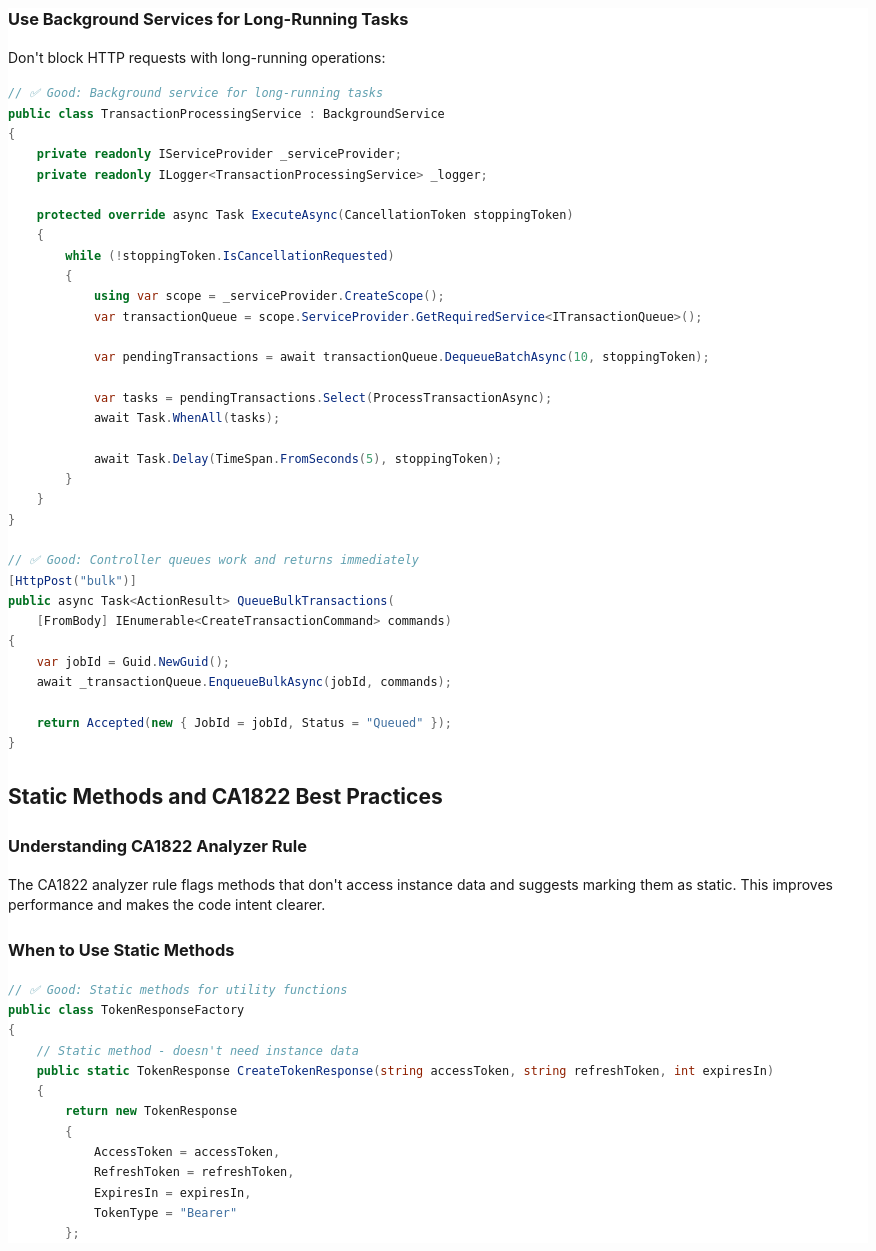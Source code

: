 ### Use Background Services for Long-Running Tasks

Don't block HTTP requests with long-running operations:

```csharp
// ✅ Good: Background service for long-running tasks
public class TransactionProcessingService : BackgroundService
{
    private readonly IServiceProvider _serviceProvider;
    private readonly ILogger<TransactionProcessingService> _logger;

    protected override async Task ExecuteAsync(CancellationToken stoppingToken)
    {
        while (!stoppingToken.IsCancellationRequested)
        {
            using var scope = _serviceProvider.CreateScope();
            var transactionQueue = scope.ServiceProvider.GetRequiredService<ITransactionQueue>();

            var pendingTransactions = await transactionQueue.DequeueBatchAsync(10, stoppingToken);

            var tasks = pendingTransactions.Select(ProcessTransactionAsync);
            await Task.WhenAll(tasks);

            await Task.Delay(TimeSpan.FromSeconds(5), stoppingToken);
        }
    }
}

// ✅ Good: Controller queues work and returns immediately
[HttpPost("bulk")]
public async Task<ActionResult> QueueBulkTransactions(
    [FromBody] IEnumerable<CreateTransactionCommand> commands)
{
    var jobId = Guid.NewGuid();
    await _transactionQueue.EnqueueBulkAsync(jobId, commands);

    return Accepted(new { JobId = jobId, Status = "Queued" });
}
```

## Static Methods and CA1822 Best Practices

### Understanding CA1822 Analyzer Rule

The CA1822 analyzer rule flags methods that don't access instance data and suggests marking them as static. This improves performance and makes the code intent clearer.

### When to Use Static Methods

```csharp
// ✅ Good: Static methods for utility functions
public class TokenResponseFactory
{
    // Static method - doesn't need instance data
    public static TokenResponse CreateTokenResponse(string accessToken, string refreshToken, int expiresIn)
    {
        return new TokenResponse
        {
            AccessToken = accessToken,
            RefreshToken = refreshToken,
            ExpiresIn = expiresIn,
            TokenType = "Bearer"
        };
```